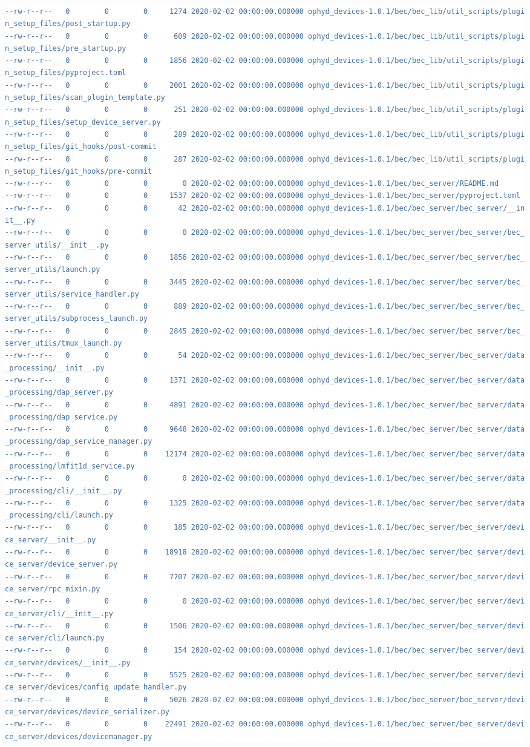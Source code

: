 ```diff
--rw-r--r--   0        0        0     1274 2020-02-02 00:00:00.000000 ophyd_devices-1.0.1/bec/bec_lib/util_scripts/plugin_setup_files/post_startup.py
--rw-r--r--   0        0        0      609 2020-02-02 00:00:00.000000 ophyd_devices-1.0.1/bec/bec_lib/util_scripts/plugin_setup_files/pre_startup.py
--rw-r--r--   0        0        0     1856 2020-02-02 00:00:00.000000 ophyd_devices-1.0.1/bec/bec_lib/util_scripts/plugin_setup_files/pyproject.toml
--rw-r--r--   0        0        0     2001 2020-02-02 00:00:00.000000 ophyd_devices-1.0.1/bec/bec_lib/util_scripts/plugin_setup_files/scan_plugin_template.py
--rw-r--r--   0        0        0      251 2020-02-02 00:00:00.000000 ophyd_devices-1.0.1/bec/bec_lib/util_scripts/plugin_setup_files/setup_device_server.py
--rw-r--r--   0        0        0      289 2020-02-02 00:00:00.000000 ophyd_devices-1.0.1/bec/bec_lib/util_scripts/plugin_setup_files/git_hooks/post-commit
--rw-r--r--   0        0        0      287 2020-02-02 00:00:00.000000 ophyd_devices-1.0.1/bec/bec_lib/util_scripts/plugin_setup_files/git_hooks/pre-commit
--rw-r--r--   0        0        0        0 2020-02-02 00:00:00.000000 ophyd_devices-1.0.1/bec/bec_server/README.md
--rw-r--r--   0        0        0     1537 2020-02-02 00:00:00.000000 ophyd_devices-1.0.1/bec/bec_server/pyproject.toml
--rw-r--r--   0        0        0       42 2020-02-02 00:00:00.000000 ophyd_devices-1.0.1/bec/bec_server/bec_server/__init__.py
--rw-r--r--   0        0        0        0 2020-02-02 00:00:00.000000 ophyd_devices-1.0.1/bec/bec_server/bec_server/bec_server_utils/__init__.py
--rw-r--r--   0        0        0     1856 2020-02-02 00:00:00.000000 ophyd_devices-1.0.1/bec/bec_server/bec_server/bec_server_utils/launch.py
--rw-r--r--   0        0        0     3445 2020-02-02 00:00:00.000000 ophyd_devices-1.0.1/bec/bec_server/bec_server/bec_server_utils/service_handler.py
--rw-r--r--   0        0        0      889 2020-02-02 00:00:00.000000 ophyd_devices-1.0.1/bec/bec_server/bec_server/bec_server_utils/subprocess_launch.py
--rw-r--r--   0        0        0     2845 2020-02-02 00:00:00.000000 ophyd_devices-1.0.1/bec/bec_server/bec_server/bec_server_utils/tmux_launch.py
--rw-r--r--   0        0        0       54 2020-02-02 00:00:00.000000 ophyd_devices-1.0.1/bec/bec_server/bec_server/data_processing/__init__.py
--rw-r--r--   0        0        0     1371 2020-02-02 00:00:00.000000 ophyd_devices-1.0.1/bec/bec_server/bec_server/data_processing/dap_server.py
--rw-r--r--   0        0        0     4891 2020-02-02 00:00:00.000000 ophyd_devices-1.0.1/bec/bec_server/bec_server/data_processing/dap_service.py
--rw-r--r--   0        0        0     9648 2020-02-02 00:00:00.000000 ophyd_devices-1.0.1/bec/bec_server/bec_server/data_processing/dap_service_manager.py
--rw-r--r--   0        0        0    12174 2020-02-02 00:00:00.000000 ophyd_devices-1.0.1/bec/bec_server/bec_server/data_processing/lmfit1d_service.py
--rw-r--r--   0        0        0        0 2020-02-02 00:00:00.000000 ophyd_devices-1.0.1/bec/bec_server/bec_server/data_processing/cli/__init__.py
--rw-r--r--   0        0        0     1325 2020-02-02 00:00:00.000000 ophyd_devices-1.0.1/bec/bec_server/bec_server/data_processing/cli/launch.py
--rw-r--r--   0        0        0      185 2020-02-02 00:00:00.000000 ophyd_devices-1.0.1/bec/bec_server/bec_server/device_server/__init__.py
--rw-r--r--   0        0        0    18918 2020-02-02 00:00:00.000000 ophyd_devices-1.0.1/bec/bec_server/bec_server/device_server/device_server.py
--rw-r--r--   0        0        0     7707 2020-02-02 00:00:00.000000 ophyd_devices-1.0.1/bec/bec_server/bec_server/device_server/rpc_mixin.py
--rw-r--r--   0        0        0        0 2020-02-02 00:00:00.000000 ophyd_devices-1.0.1/bec/bec_server/bec_server/device_server/cli/__init__.py
--rw-r--r--   0        0        0     1506 2020-02-02 00:00:00.000000 ophyd_devices-1.0.1/bec/bec_server/bec_server/device_server/cli/launch.py
--rw-r--r--   0        0        0      154 2020-02-02 00:00:00.000000 ophyd_devices-1.0.1/bec/bec_server/bec_server/device_server/devices/__init__.py
--rw-r--r--   0        0        0     5525 2020-02-02 00:00:00.000000 ophyd_devices-1.0.1/bec/bec_server/bec_server/device_server/devices/config_update_handler.py
--rw-r--r--   0        0        0     5026 2020-02-02 00:00:00.000000 ophyd_devices-1.0.1/bec/bec_server/bec_server/device_server/devices/device_serializer.py
--rw-r--r--   0        0        0    22491 2020-02-02 00:00:00.000000 ophyd_devices-1.0.1/bec/bec_server/bec_server/device_server/devices/devicemanager.py
```
